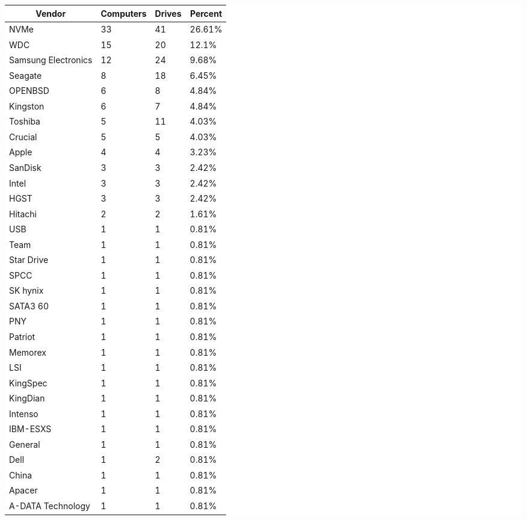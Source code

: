 
| Vendor              | Computers | Drives | Percent |
|---------------------|-----------|--------|---------|
| NVMe                | 33        | 41     | 26.61%  |
| WDC                 | 15        | 20     | 12.1%   |
| Samsung Electronics | 12        | 24     | 9.68%   |
| Seagate             | 8         | 18     | 6.45%   |
| OPENBSD             | 6         | 8      | 4.84%   |
| Kingston            | 6         | 7      | 4.84%   |
| Toshiba             | 5         | 11     | 4.03%   |
| Crucial             | 5         | 5      | 4.03%   |
| Apple               | 4         | 4      | 3.23%   |
| SanDisk             | 3         | 3      | 2.42%   |
| Intel               | 3         | 3      | 2.42%   |
| HGST                | 3         | 3      | 2.42%   |
| Hitachi             | 2         | 2      | 1.61%   |
| USB                 | 1         | 1      | 0.81%   |
| Team                | 1         | 1      | 0.81%   |
| Star Drive          | 1         | 1      | 0.81%   |
| SPCC                | 1         | 1      | 0.81%   |
| SK hynix            | 1         | 1      | 0.81%   |
| SATA3 60            | 1         | 1      | 0.81%   |
| PNY                 | 1         | 1      | 0.81%   |
| Patriot             | 1         | 1      | 0.81%   |
| Memorex             | 1         | 1      | 0.81%   |
| LSI                 | 1         | 1      | 0.81%   |
| KingSpec            | 1         | 1      | 0.81%   |
| KingDian            | 1         | 1      | 0.81%   |
| Intenso             | 1         | 1      | 0.81%   |
| IBM-ESXS            | 1         | 1      | 0.81%   |
| General             | 1         | 1      | 0.81%   |
| Dell                | 1         | 2      | 0.81%   |
| China               | 1         | 1      | 0.81%   |
| Apacer              | 1         | 1      | 0.81%   |
| A-DATA Technology   | 1         | 1      | 0.81%   |
